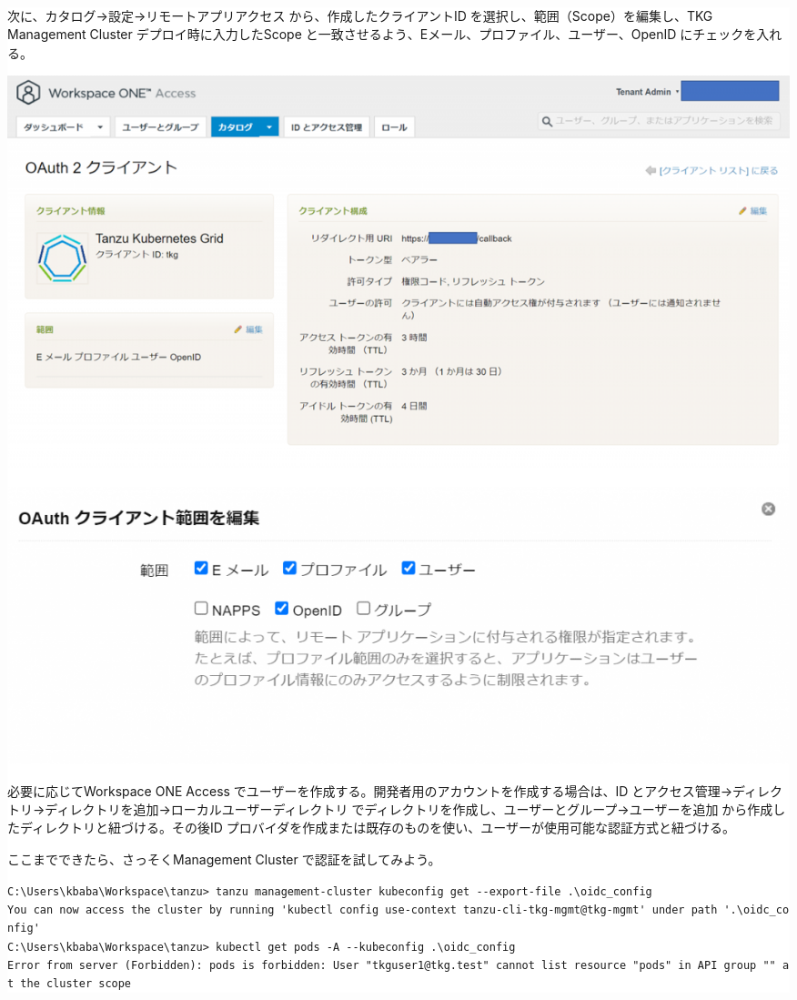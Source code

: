 次に、カタログ→設定→リモートアプリアクセス から、作成したクライアントID を選択し、範囲（Scope）を編集し、TKG Management Cluster デプロイ時に入力したScope と一致させるよう、Eメール、プロファイル、ユーザー、OpenID にチェックを入れる。

[![](images/image-3-1024x515.png)](images/image-3-1024x515.png)

[![](images/Picture4-1024x364.png)](images/Picture4-1024x364.png)

必要に応じてWorkspace ONE Access でユーザーを作成する。開発者用のアカウントを作成する場合は、ID とアクセス管理→ディレクトリ→ディレクトリを追加→ローカルユーザーディレクトリ でディレクトリを作成し、ユーザーとグループ→ユーザーを追加 から作成したディレクトリと紐づける。その後ID プロバイダを作成または既存のものを使い、ユーザーが使用可能な認証方式と紐づける。

ここまでできたら、さっそくManagement Cluster で認証を試してみよう。

```
C:\Users\kbaba\Workspace\tanzu> tanzu management-cluster kubeconfig get --export-file .\oidc_config
You can now access the cluster by running 'kubectl config use-context tanzu-cli-tkg-mgmt@tkg-mgmt' under path '.\oidc_config'
C:\Users\kbaba\Workspace\tanzu> kubectl get pods -A --kubeconfig .\oidc_config
Error from server (Forbidden): pods is forbidden: User "tkguser1@tkg.test" cannot list resource "pods" in API group "" at the cluster scope
```
